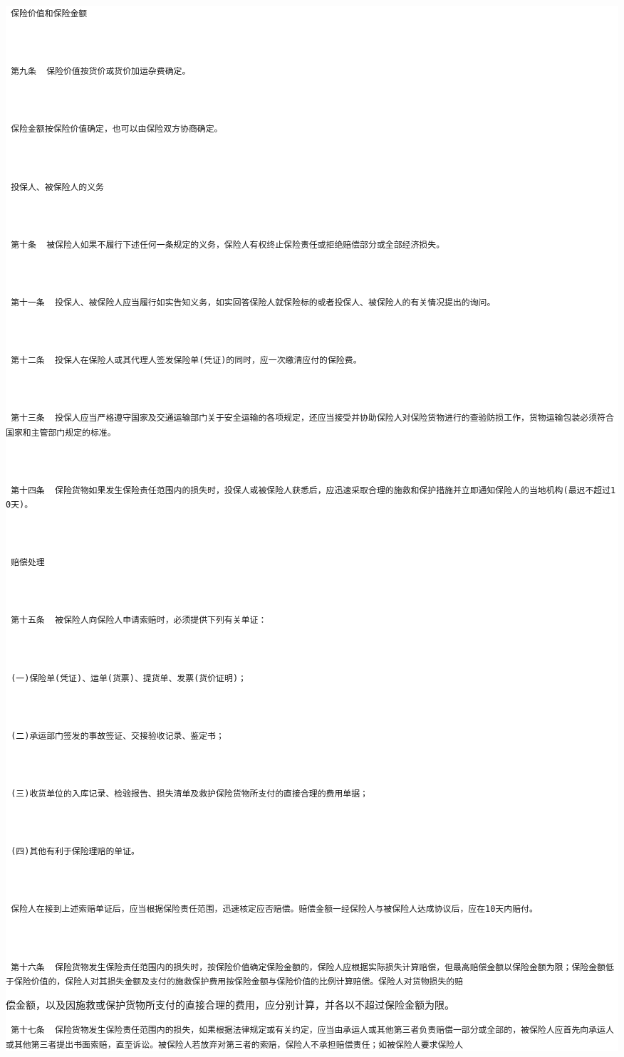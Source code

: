  

     保险价值和保险金额

 

     第九条  保险价值按货价或货价加运杂费确定。

 

     保险金额按保险价值确定，也可以由保险双方协商确定。

 

     投保人、被保险人的义务

 

     第十条  被保险人如果不履行下述任何一条规定的义务，保险人有权终止保险责任或拒绝赔偿部分或全部经济损失。

 

     第十一条  投保人、被保险人应当履行如实告知义务，如实回答保险人就保险标的或者投保人、被保险人的有关情况提出的询问。

 

     第十二条  投保人在保险人或其代理人签发保险单(凭证)的同时，应一次缴清应付的保险费。

 

     第十三条  投保人应当严格遵守国家及交通运输部门关于安全运输的各项规定，还应当接受并协助保险人对保险货物进行的查验防损工作，货物运输包装必须符合国家和主管部门规定的标准。

 

     第十四条  保险货物如果发生保险责任范围内的损失时，投保人或被保险人获悉后，应迅速采取合理的施救和保护措施并立即通知保险人的当地机构(最迟不超过10天)。

 

     赔偿处理

 

     第十五条  被保险人向保险人申请索赔时，必须提供下列有关单证：

 

     (一)保险单(凭证)、运单(货票)、提货单、发票(货价证明)；

 

     (二)承运部门签发的事故签证、交接验收记录、鉴定书；

 

     (三)收货单位的入库记录、检验报告、损失清单及救护保险货物所支付的直接合理的费用单据；

 

     (四)其他有利于保险理赔的单证。

 

     保险人在接到上述索赔单证后，应当根据保险责任范围，迅速核定应否赔偿。赔偿金额一经保险人与被保险人达成协议后，应在10天内赔付。

 

     第十六条  保险货物发生保险责任范围内的损失时，按保险价值确定保险金额的，保险人应根据实际损失计算赔偿，但最高赔偿金额以保险金额为限；保险金额低于保险价值的，保险人对其损失金额及支付的施救保护费用按保险金额与保险价值的比例计算赔偿。保险人对货物损失的赔

 

 偿金额，以及因施救或保护货物所支付的直接合理的费用，应分别计算，并各以不超过保险金额为限。

 

     第十七条  保险货物发生保险责任范围内的损失，如果根据法律规定或有关约定，应当由承运人或其他第三者负责赔偿一部分或全部的，被保险人应首先向承运人或其他第三者提出书面索赔，直至诉讼。被保险人若放弃对第三者的索赔，保险人不承担赔偿责任；如被保险人要求保险人
